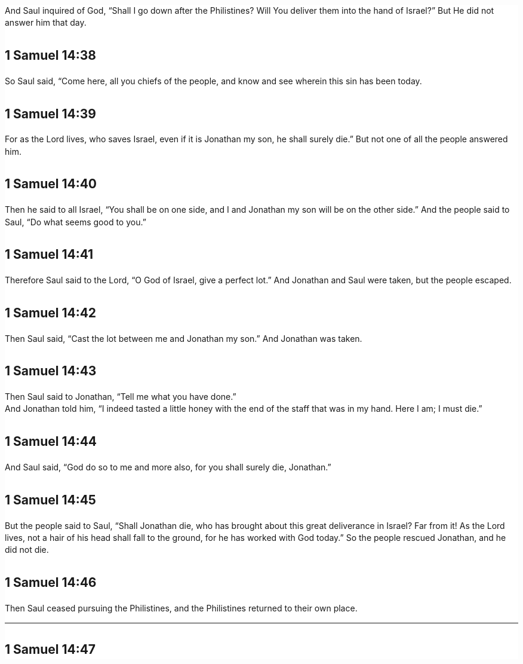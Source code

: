 And Saul inquired of God, “Shall I go down after the Philistines? Will You deliver them into the hand of Israel?” But He did not answer him that day.

## 1 Samuel 14:38

So Saul said, “Come here, all you chiefs of the people, and know and see wherein this sin has been today.

## 1 Samuel 14:39

For as the Lord lives, who saves Israel, even if it is Jonathan my son, he shall surely die.” But not one of all the people answered him.

## 1 Samuel 14:40

Then he said to all Israel, “You shall be on one side, and I and Jonathan my son will be on the other side.” And the people said to Saul, “Do what seems good to you.”

## 1 Samuel 14:41

Therefore Saul said to the Lord, “O God of Israel, give a perfect lot.” And Jonathan and Saul were taken, but the people escaped.

## 1 Samuel 14:42

Then Saul said, “Cast the lot between me and Jonathan my son.” And Jonathan was taken.

## 1 Samuel 14:43

Then Saul said to Jonathan, “Tell me what you have done.”  
And Jonathan told him, “I indeed tasted a little honey with the end of the staff that was in my hand. Here I am; I must die.”

## 1 Samuel 14:44

And Saul said, “God do so to me and more also, for you shall surely die, Jonathan.”

## 1 Samuel 14:45

But the people said to Saul, “Shall Jonathan die, who has brought about this great deliverance in Israel? Far from it! As the Lord lives, not a hair of his head shall fall to the ground, for he has worked with God today.” So the people rescued Jonathan, and he did not die.

## 1 Samuel 14:46

Then Saul ceased pursuing the Philistines, and the Philistines returned to their own place.

---

## 1 Samuel 14:47
